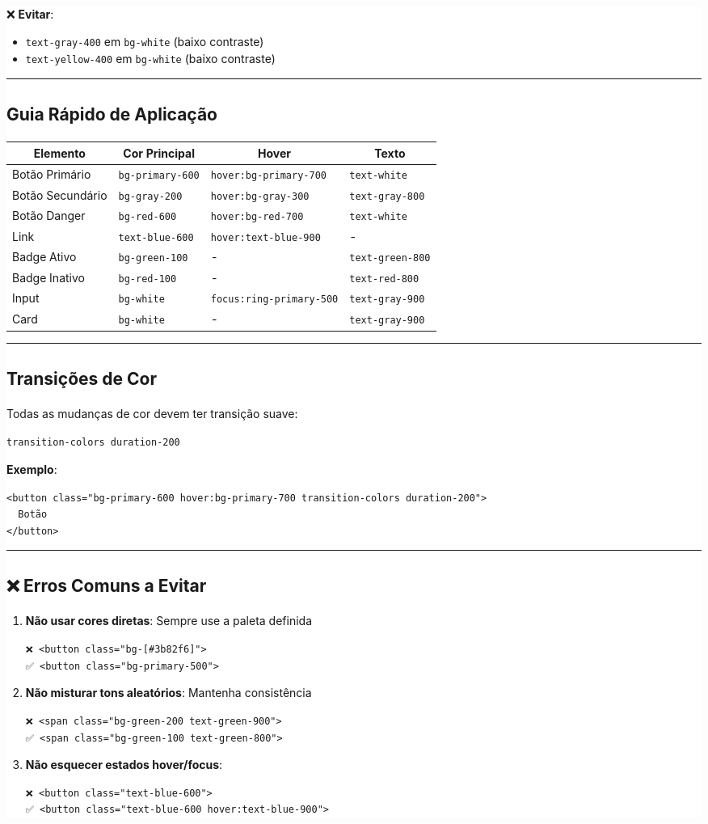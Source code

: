 ❌ **Evitar**:
- `text-gray-400` em `bg-white` (baixo contraste)
- `text-yellow-400` em `bg-white` (baixo contraste)

---

## Guia Rápido de Aplicação

| Elemento | Cor Principal | Hover | Texto |
|----------|---------------|-------|-------|
| Botão Primário | `bg-primary-600` | `hover:bg-primary-700` | `text-white` |
| Botão Secundário | `bg-gray-200` | `hover:bg-gray-300` | `text-gray-800` |
| Botão Danger | `bg-red-600` | `hover:bg-red-700` | `text-white` |
| Link | `text-blue-600` | `hover:text-blue-900` | - |
| Badge Ativo | `bg-green-100` | - | `text-green-800` |
| Badge Inativo | `bg-red-100` | - | `text-red-800` |
| Input | `bg-white` | `focus:ring-primary-500` | `text-gray-900` |
| Card | `bg-white` | - | `text-gray-900` |

---

## Transições de Cor

Todas as mudanças de cor devem ter transição suave:

```css
transition-colors duration-200
```

**Exemplo**:
```vue
<button class="bg-primary-600 hover:bg-primary-700 transition-colors duration-200">
  Botão
</button>
```

---

## ❌ Erros Comuns a Evitar

1. **Não usar cores diretas**: Sempre use a paleta definida
   ```vue
   ❌ <button class="bg-[#3b82f6]">
   ✅ <button class="bg-primary-500">
   ```

2. **Não misturar tons aleatórios**: Mantenha consistência
   ```vue
   ❌ <span class="bg-green-200 text-green-900">
   ✅ <span class="bg-green-100 text-green-800">
   ```

3. **Não esquecer estados hover/focus**:
   ```vue
   ❌ <button class="text-blue-600">
   ✅ <button class="text-blue-600 hover:text-blue-900">
   ```
